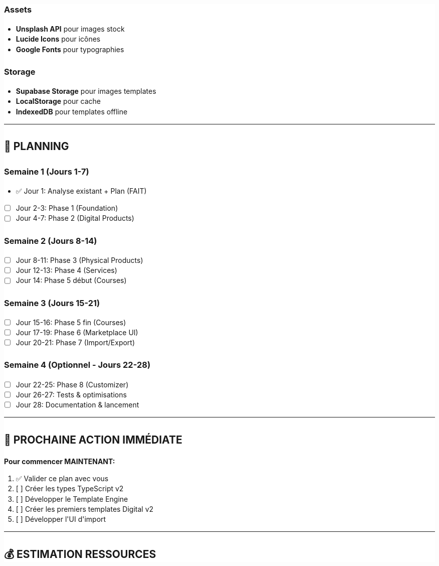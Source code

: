 ### Assets
- **Unsplash API** pour images stock
- **Lucide Icons** pour icônes
- **Google Fonts** pour typographies

### Storage
- **Supabase Storage** pour images templates
- **LocalStorage** pour cache
- **IndexedDB** pour templates offline

---

## 📅 PLANNING

### Semaine 1 (Jours 1-7)
- ✅ Jour 1: Analyse existant + Plan (FAIT)
- [ ] Jour 2-3: Phase 1 (Foundation)
- [ ] Jour 4-7: Phase 2 (Digital Products)

### Semaine 2 (Jours 8-14)
- [ ] Jour 8-11: Phase 3 (Physical Products)
- [ ] Jour 12-13: Phase 4 (Services)
- [ ] Jour 14: Phase 5 début (Courses)

### Semaine 3 (Jours 15-21)
- [ ] Jour 15-16: Phase 5 fin (Courses)
- [ ] Jour 17-19: Phase 6 (Marketplace UI)
- [ ] Jour 20-21: Phase 7 (Import/Export)

### Semaine 4 (Optionnel - Jours 22-28)
- [ ] Jour 22-25: Phase 8 (Customizer)
- [ ] Jour 26-27: Tests & optimisations
- [ ] Jour 28: Documentation & lancement

---

## 🎯 PROCHAINE ACTION IMMÉDIATE

**Pour commencer MAINTENANT:**

1. ✅ Valider ce plan avec vous
2. [ ] Créer les types TypeScript v2
3. [ ] Développer le Template Engine
4. [ ] Créer les premiers templates Digital v2
5. [ ] Développer l'UI d'import

---

## 💰 ESTIMATION RESSOURCES
